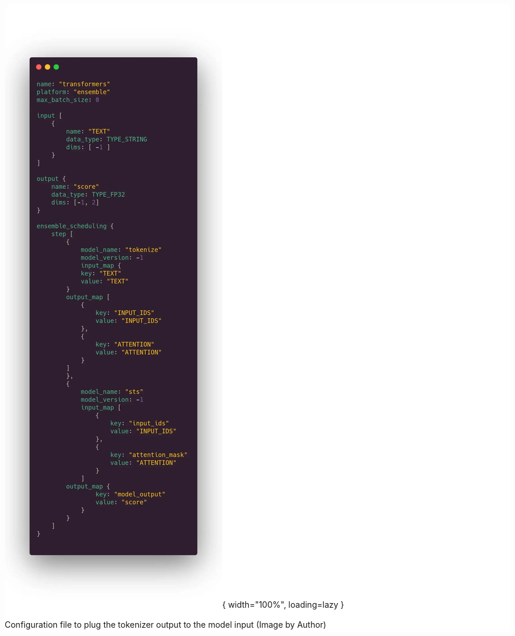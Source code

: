   ![Configuration file to plug the tokenizer output to the model input](hugging-face-transformer-inference-under-1-millisecond-latency/configuration-file-to-plug-the-tokenizer-output.webp){ width="100%", loading=lazy }
  <figcaption>Configuration file to plug the tokenizer output to the model input (Image by Author)</figcaption>
</figure>
